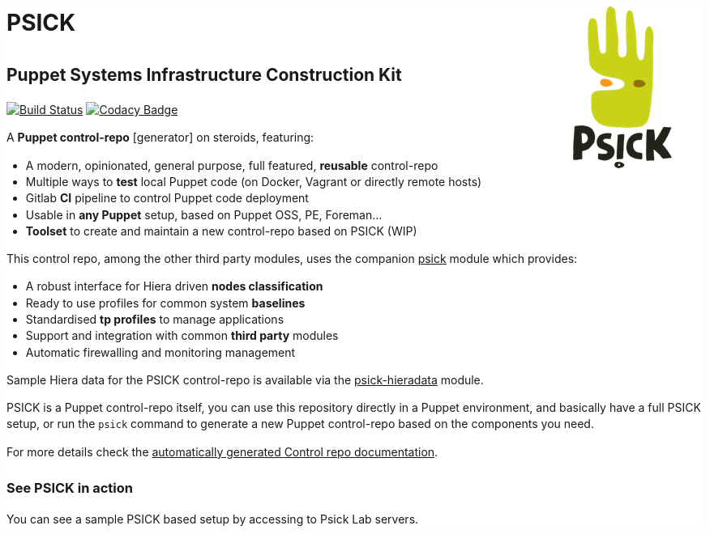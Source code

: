 <img align="right" src="html/images/PSICK-logo-200x200.png" />

# PSICK
## Puppet Systems Infrastructure Construction Kit

[![Build Status](https://travis-ci.org/example42/psick.png?branch=production)](https://travis-ci.org/example42/psick)
[![Codacy Badge](https://api.codacy.com/project/badge/Grade/36799fd4775a4bfb87fb4f5266aeb60f)](https://www.codacy.com/app/example42/psick?utm_source=github.com&amp;utm_medium=referral&amp;utm_content=example42/psick&amp;utm_campaign=Badge_Grade)

A **Puppet control-repo** [generator] on steroids, featuring:

- A modern, opinionated, general purpose, full featured, **reusable** control-repo
- Multiple ways to **test** local Puppet code (on Docker, Vagrant or directly remote hosts)
- Gitlab **CI** pipeline to control Puppet code deployment
- Usable in **any Puppet** setup, based on Puppet OSS, PE, Foreman...
- **Toolset** to create and maintain a new control-repo based on PSICK (WIP)

This control repo, among the other third party modules, uses the companion [psick](https://github.com/example42/puppet-psick) module which provides:

- A robust interface for Hiera driven **nodes classification**
- Ready to use profiles for common system **baselines**
- Standardised **tp profiles** to manage applications
- Support and integration with common **third party** modules
- Automatic firewalling and monitoring management

Sample Hiera data for the PSICK control-repo is available via the [psick-hieradata](https://github.com/example42/psick-hieradata) module.

PSICK is a Puppet control-repo itself, you can use this repository directly in a Puppet environment,
and basically have a full PSICK setup, or run the ```psick``` command to generate a new Puppet
control-repo based on the components you need.

For more details check the [automatically generated Control repo documentation](http://puppet.pages.lab.psick.io/psick/).

### See PSICK in action

You can see a sample PSICK based setup by accessing to Psick Lab servers.
